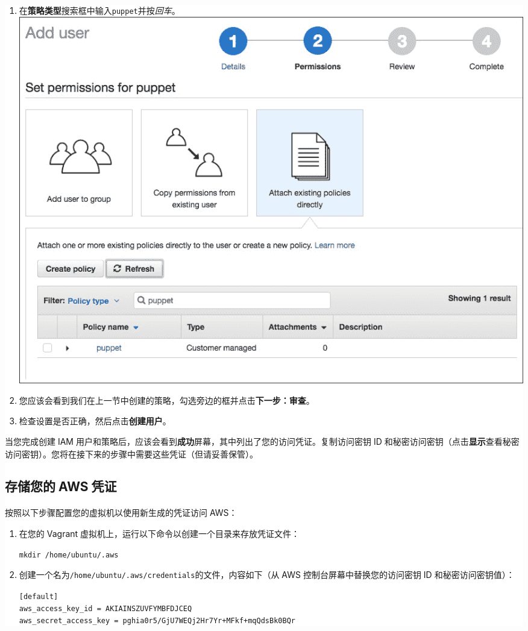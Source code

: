 1.  在**策略类型**搜索框中输入`puppet`并按*回车*。![创建 IAM 用户](img/8880_11_04.jpg)

1.  您应该会看到我们在上一节中创建的策略，勾选旁边的框并点击**下一步：审查**。

1.  检查设置是否正确，然后点击**创建用户**。

当您完成创建 IAM 用户和策略后，应该会看到**成功**屏幕，其中列出了您的访问凭证。复制访问密钥 ID 和秘密访问密钥（点击**显示**查看秘密访问密钥）。您将在接下来的步骤中需要这些凭证（但请妥善保管）。

## 存储您的 AWS 凭证

按照以下步骤配置您的虚拟机以使用新生成的凭证访问 AWS：

1.  在您的 Vagrant 虚拟机上，运行以下命令以创建一个目录来存放凭证文件：

    ```
    mkdir /home/ubuntu/.aws

    ```

1.  创建一个名为`/home/ubuntu/.aws/credentials`的文件，内容如下（从 AWS 控制台屏幕中替换您的访问密钥 ID 和秘密访问密钥值）：

    ```
    [default]
    aws_access_key_id = AKIAINSZUVFYMBFDJCEQ
    aws_secret_access_key = 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
    ```
